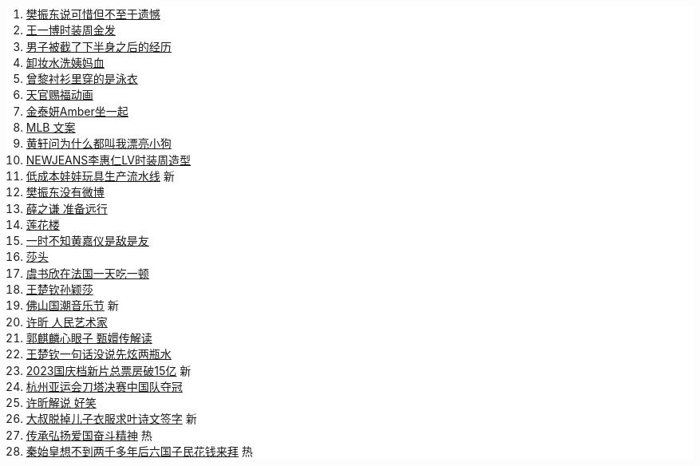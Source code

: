 1. [樊振东说可惜但不至于遗憾](https://s.weibo.com//weibo?q=%23%E6%A8%8A%E6%8C%AF%E4%B8%9C%E8%AF%B4%E5%8F%AF%E6%83%9C%E4%BD%86%E4%B8%8D%E8%87%B3%E4%BA%8E%E9%81%97%E6%86%BE%23&t=31&band_rank=23&Refer=top)
1. [王一博时装周金发](https://s.weibo.com//weibo?q=%23%E7%8E%8B%E4%B8%80%E5%8D%9A%E6%97%B6%E8%A3%85%E5%91%A8%E9%87%91%E5%8F%91%23&t=31&band_rank=24&Refer=top)
1. [男子被截了下半身之后的经历](https://s.weibo.com//weibo?q=%E7%94%B7%E5%AD%90%E8%A2%AB%E6%88%AA%E4%BA%86%E4%B8%8B%E5%8D%8A%E8%BA%AB%E4%B9%8B%E5%90%8E%E7%9A%84%E7%BB%8F%E5%8E%86&t=31&band_rank=25&Refer=top)
1. [卸妆水洗姨妈血](https://s.weibo.com//weibo?q=%23%E5%8D%B8%E5%A6%86%E6%B0%B4%E6%B4%97%E5%A7%A8%E5%A6%88%E8%A1%80%23&t=31&band_rank=26&Refer=top)
1. [曾黎衬衫里穿的是泳衣](https://s.weibo.com//weibo?q=%23%E6%9B%BE%E9%BB%8E%E8%A1%AC%E8%A1%AB%E9%87%8C%E7%A9%BF%E7%9A%84%E6%98%AF%E6%B3%B3%E8%A1%A3%23&t=31&band_rank=27&Refer=top)
1. [天官赐福动画](https://s.weibo.com//weibo?q=%E5%A4%A9%E5%AE%98%E8%B5%90%E7%A6%8F%E5%8A%A8%E7%94%BB&t=31&band_rank=28&Refer=top)
1. [金泰妍Amber坐一起](https://s.weibo.com//weibo?q=%23%E9%87%91%E6%B3%B0%E5%A6%8DAmber%E5%9D%90%E4%B8%80%E8%B5%B7%23&t=31&band_rank=29&Refer=top)
1. [MLB 文案](https://s.weibo.com//weibo?q=MLB%20%E6%96%87%E6%A1%88&t=31&band_rank=30&Refer=top)
1. [黄轩问为什么都叫我漂亮小狗](https://s.weibo.com//weibo?q=%23%E9%BB%84%E8%BD%A9%E9%97%AE%E4%B8%BA%E4%BB%80%E4%B9%88%E9%83%BD%E5%8F%AB%E6%88%91%E6%BC%82%E4%BA%AE%E5%B0%8F%E7%8B%97%23&t=31&band_rank=32&Refer=top)
1. [NEWJEANS李惠仁LV时装周造型](https://s.weibo.com//weibo?q=%23NEWJEANS%E6%9D%8E%E6%83%A0%E4%BB%81LV%E6%97%B6%E8%A3%85%E5%91%A8%E9%80%A0%E5%9E%8B%23&t=31&band_rank=33&Refer=top)
1. [低成本娃娃玩具生产流水线](https://s.weibo.com//weibo?q=%E4%BD%8E%E6%88%90%E6%9C%AC%E5%A8%83%E5%A8%83%E7%8E%A9%E5%85%B7%E7%94%9F%E4%BA%A7%E6%B5%81%E6%B0%B4%E7%BA%BF&t=31&band_rank=34&Refer=top)
   新
1. [樊振东没有微博](https://s.weibo.com//weibo?q=%E6%A8%8A%E6%8C%AF%E4%B8%9C%E6%B2%A1%E6%9C%89%E5%BE%AE%E5%8D%9A&t=31&band_rank=35&Refer=top)
1. [薛之谦 准备远行](https://s.weibo.com//weibo?q=%E8%96%9B%E4%B9%8B%E8%B0%A6%20%E5%87%86%E5%A4%87%E8%BF%9C%E8%A1%8C&t=31&band_rank=36&Refer=top)
1. [莲花楼](https://s.weibo.com//weibo?q=%E8%8E%B2%E8%8A%B1%E6%A5%BC&t=31&band_rank=37&Refer=top)
1. [一时不知黄嘉仪是敌是友](https://s.weibo.com//weibo?q=%23%E4%B8%80%E6%97%B6%E4%B8%8D%E7%9F%A5%E9%BB%84%E5%98%89%E4%BB%AA%E6%98%AF%E6%95%8C%E6%98%AF%E5%8F%8B%23&t=31&band_rank=38&Refer=top)
1. [莎头](https://s.weibo.com//weibo?q=%E8%8E%8E%E5%A4%B4&t=31&band_rank=39&Refer=top)
1. [虞书欣在法国一天吃一顿](https://s.weibo.com//weibo?q=%23%E8%99%9E%E4%B9%A6%E6%AC%A3%E5%9C%A8%E6%B3%95%E5%9B%BD%E4%B8%80%E5%A4%A9%E5%90%83%E4%B8%80%E9%A1%BF%23&t=31&band_rank=40&Refer=top)
1. [王楚钦孙颖莎](https://s.weibo.com//weibo?q=%E7%8E%8B%E6%A5%9A%E9%92%A6%E5%AD%99%E9%A2%96%E8%8E%8E&t=31&band_rank=41&Refer=top)
1. [佛山国潮音乐节](https://s.weibo.com//weibo?q=%E4%BD%9B%E5%B1%B1%E5%9B%BD%E6%BD%AE%E9%9F%B3%E4%B9%90%E8%8A%82&t=31&band_rank=42&Refer=top)
   新
1. [许昕 人民艺术家](https://s.weibo.com//weibo?q=%E8%AE%B8%E6%98%95%20%E4%BA%BA%E6%B0%91%E8%89%BA%E6%9C%AF%E5%AE%B6&t=31&band_rank=43&Refer=top)
1. [郭麒麟心眼子 甄嬛传解读](https://s.weibo.com//weibo?q=%E9%83%AD%E9%BA%92%E9%BA%9F%E5%BF%83%E7%9C%BC%E5%AD%90%20%E7%94%84%E5%AC%9B%E4%BC%A0%E8%A7%A3%E8%AF%BB&t=31&band_rank=44&Refer=top)
1. [王楚钦一句话没说先炫两瓶水](https://s.weibo.com//weibo?q=%23%E7%8E%8B%E6%A5%9A%E9%92%A6%E4%B8%80%E5%8F%A5%E8%AF%9D%E6%B2%A1%E8%AF%B4%E5%85%88%E7%82%AB%E4%B8%A4%E7%93%B6%E6%B0%B4%23&t=31&band_rank=45&Refer=top)
1. [2023国庆档新片总票房破15亿](https://s.weibo.com//weibo?q=%232023%E5%9B%BD%E5%BA%86%E6%A1%A3%E6%96%B0%E7%89%87%E6%80%BB%E7%A5%A8%E6%88%BF%E7%A0%B415%E4%BA%BF%23&t=31&band_rank=46&Refer=top)
   新
1. [杭州亚运会刀塔决赛中国队夺冠](https://s.weibo.com//weibo?q=%23%E6%9D%AD%E5%B7%9E%E4%BA%9A%E8%BF%90%E4%BC%9A%E5%88%80%E5%A1%94%E5%86%B3%E8%B5%9B%E4%B8%AD%E5%9B%BD%E9%98%9F%E5%A4%BA%E5%86%A0%23&t=31&band_rank=47&Refer=top)
1. [许昕解说 好笑](https://s.weibo.com//weibo?q=%E8%AE%B8%E6%98%95%E8%A7%A3%E8%AF%B4%20%E5%A5%BD%E7%AC%91&t=31&band_rank=48&Refer=top)
1. [大叔脱掉儿子衣服求叶诗文签字](https://s.weibo.com//weibo?q=%23%E5%A4%A7%E5%8F%94%E8%84%B1%E6%8E%89%E5%84%BF%E5%AD%90%E8%A1%A3%E6%9C%8D%E6%B1%82%E5%8F%B6%E8%AF%97%E6%96%87%E7%AD%BE%E5%AD%97%23&t=31&band_rank=50&Refer=top)
   新
1. [传承弘扬爱国奋斗精神](https://s.weibo.com//weibo?q=%23%E4%BC%A0%E6%89%BF%E5%BC%98%E6%89%AC%E7%88%B1%E5%9B%BD%E5%A5%8B%E6%96%97%E7%B2%BE%E7%A5%9E%23&Refer=new_time)
   热
1. [秦始皇想不到两千多年后六国子民花钱来拜](https://s.weibo.com//weibo?q=%23%E7%A7%A6%E5%A7%8B%E7%9A%87%E6%83%B3%E4%B8%8D%E5%88%B0%E4%B8%A4%E5%8D%83%E5%A4%9A%E5%B9%B4%E5%90%8E%E5%85%AD%E5%9B%BD%E5%AD%90%E6%B0%91%E8%8A%B1%E9%92%B1%E6%9D%A5%E6%8B%9C%23&t=31&band_rank=1&Refer=top)
   热